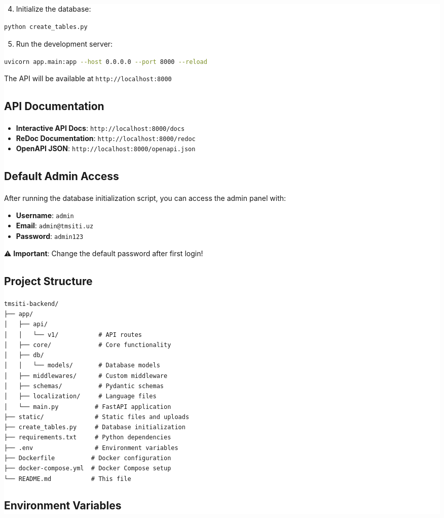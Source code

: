 4. Initialize the database:
```bash
python create_tables.py
```

5. Run the development server:
```bash
uvicorn app.main:app --host 0.0.0.0 --port 8000 --reload
```

The API will be available at `http://localhost:8000`

## API Documentation

- **Interactive API Docs**: `http://localhost:8000/docs`
- **ReDoc Documentation**: `http://localhost:8000/redoc`
- **OpenAPI JSON**: `http://localhost:8000/openapi.json`

## Default Admin Access

After running the database initialization script, you can access the admin panel with:

- **Username**: `admin`
- **Email**: `admin@tmsiti.uz`
- **Password**: `admin123`

⚠️ **Important**: Change the default password after first login!

## Project Structure

```
tmsiti-backend/
├── app/
│   ├── api/
│   │   └── v1/           # API routes
│   ├── core/             # Core functionality
│   ├── db/
│   │   └── models/       # Database models
│   ├── middlewares/      # Custom middleware
│   ├── schemas/          # Pydantic schemas
│   ├── localization/     # Language files
│   └── main.py          # FastAPI application
├── static/              # Static files and uploads
├── create_tables.py     # Database initialization
├── requirements.txt     # Python dependencies
├── .env                 # Environment variables
├── Dockerfile          # Docker configuration
├── docker-compose.yml  # Docker Compose setup
└── README.md           # This file
```

## Environment Variables

